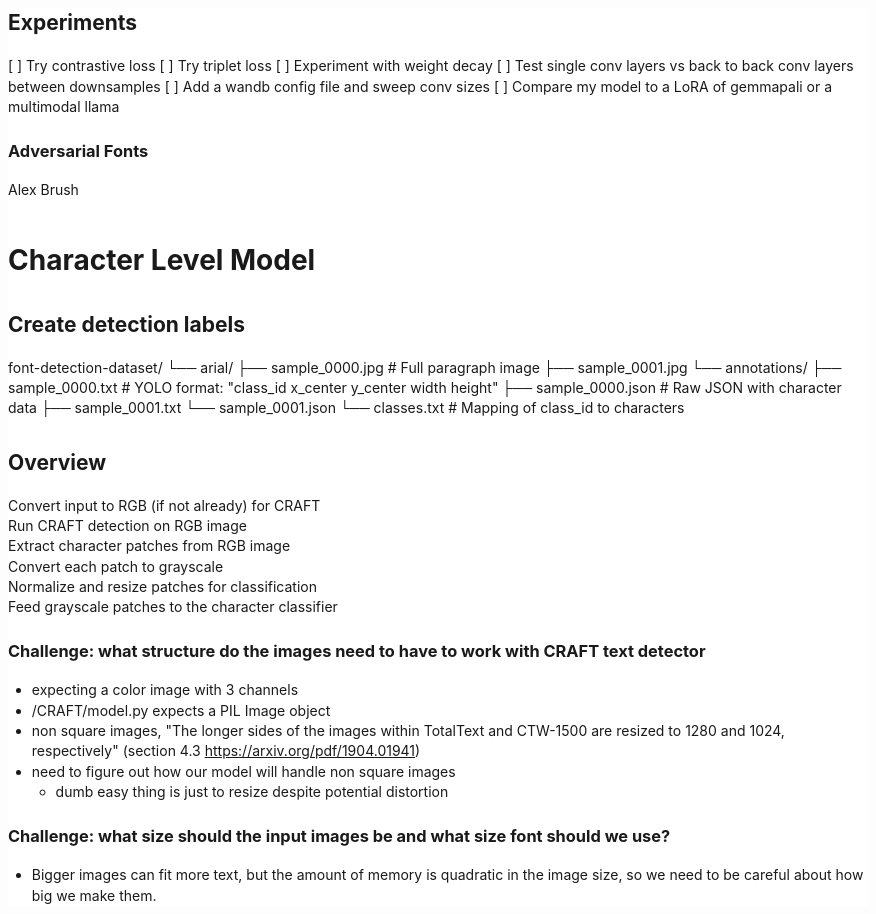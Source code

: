
## Experiments
[ ] Try contrastive loss
[ ] Try triplet loss
[ ] Experiment with weight decay
[ ] Test single conv layers vs back to back conv layers between downsamples
[ ] Add a wandb config file and sweep conv sizes
[ ] Compare my model to a LoRA of gemmapali or a multimodal llama


### Adversarial Fonts
Alex Brush

# Character Level Model
## Create detection labels
font-detection-dataset/
  └── arial/
      ├── sample_0000.jpg  # Full paragraph image
      ├── sample_0001.jpg
      └── annotations/
          ├── sample_0000.txt  # YOLO format: "class_id x_center y_center width height" 
          ├── sample_0000.json # Raw JSON with character data
          ├── sample_0001.txt
          └── sample_0001.json
      └── classes.txt  # Mapping of class_id to characters

## Overview
Convert input to RGB (if not already) for CRAFT  
Run CRAFT detection on RGB image   
Extract character patches from RGB image  
Convert each patch to grayscale  
Normalize and resize patches for classification  
Feed grayscale patches to the character classifier  


### Challenge: what structure do the images need to have to work with CRAFT text detector
- expecting a color image with 3 channels
- /CRAFT/model.py expects a PIL Image object
- non square images, "The longer sides of the images within TotalText and CTW-1500 are resized to 1280 and
1024, respectively" (section 4.3 https://arxiv.org/pdf/1904.01941)
- need to figure out how our model will handle non square images
    - dumb easy thing is just to resize despite potential distortion


### Challenge: what size should the input images be and what size font should we use?
- Bigger images can fit more text, but the amount of memory is quadratic in the image size, so we need to be careful about how big we make them.
